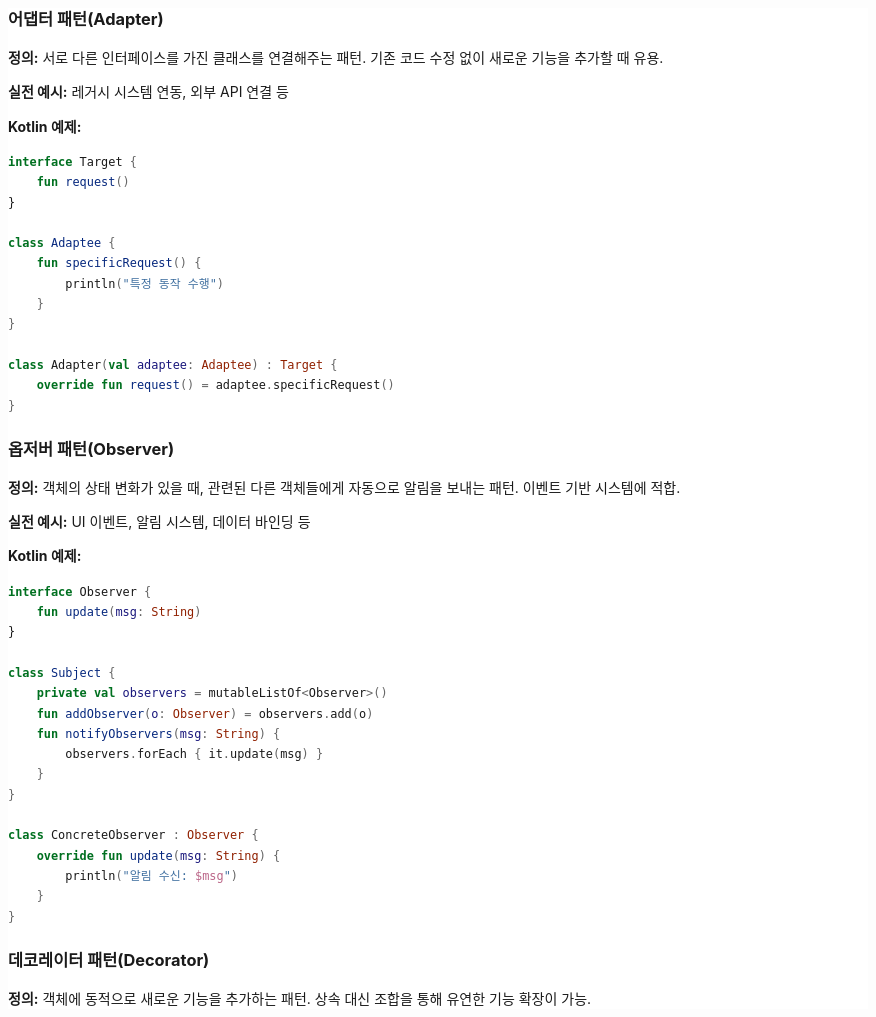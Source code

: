 ### 어댑터 패턴(Adapter)

**정의:** 서로 다른 인터페이스를 가진 클래스를 연결해주는 패턴. 기존 코드 수정 없이 새로운 기능을 추가할 때 유용.

**실전 예시:** 레거시 시스템 연동, 외부 API 연결 등

**Kotlin 예제:**
```kotlin
interface Target {
    fun request()
}

class Adaptee {
    fun specificRequest() {
        println("특정 동작 수행")
    }
}

class Adapter(val adaptee: Adaptee) : Target {
    override fun request() = adaptee.specificRequest()
}
```

### 옵저버 패턴(Observer)

**정의:** 객체의 상태 변화가 있을 때, 관련된 다른 객체들에게 자동으로 알림을 보내는 패턴. 이벤트 기반 시스템에 적합.

**실전 예시:** UI 이벤트, 알림 시스템, 데이터 바인딩 등

**Kotlin 예제:**
```kotlin
interface Observer {
    fun update(msg: String)
}

class Subject {
    private val observers = mutableListOf<Observer>()
    fun addObserver(o: Observer) = observers.add(o)
    fun notifyObservers(msg: String) {
        observers.forEach { it.update(msg) }
    }
}

class ConcreteObserver : Observer {
    override fun update(msg: String) {
        println("알림 수신: $msg")
    }
}
```

### 데코레이터 패턴(Decorator)

**정의:** 객체에 동적으로 새로운 기능을 추가하는 패턴. 상속 대신 조합을 통해 유연한 기능 확장이 가능.
